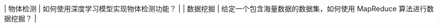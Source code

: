 | 物体检测                  | 如何使用深度学习模型实现物体检测功能？                                                                                                                                                                                                                                                                                                                                                                                                                                                                                                                                                                                                                                                                                                                                                                                                                                                                                                                                                                                                                                                                                                                                                                                                                                                                                                                                                                                                                                                                                                                                                                                                                                                                                                                                                                                                                                                                                                                                                                                                                                                                                                                                                                                                                                                                                                                                                                                                                                                                                                                                                                                                                                                                                                                        |
| 数据挖掘                  | 给定一个包含海量数据的数据集，如何使用 MapReduce 算法进行数据挖掘？                                                                                                                                                                                                                                                                                                                                                                                                                                                                                                                                                                                                                                                                                                                                                                                                                                                                                                                                                                                                                                                                                                                                                                                                                                                                                                                                                                                                                                                                                                                                                                                                                                                                                                                                                                                                                                                                                                                                                                                                                                                                                                                                                                                                                                                                                                                                                                                                                                                                                                                                                                                                                                                                                                       |